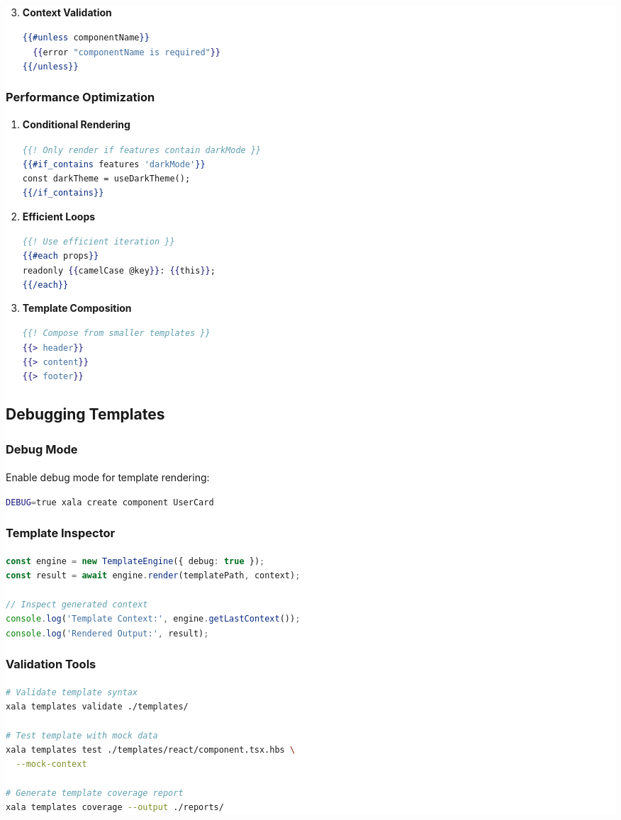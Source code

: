 3. **Context Validation**
   ```handlebars
   {{#unless componentName}}
     {{error "componentName is required"}}
   {{/unless}}
   ```

### Performance Optimization

1. **Conditional Rendering**
   ```handlebars
   {{! Only render if features contain darkMode }}
   {{#if_contains features 'darkMode'}}
   const darkTheme = useDarkTheme();
   {{/if_contains}}
   ```

2. **Efficient Loops**
   ```handlebars
   {{! Use efficient iteration }}
   {{#each props}}
   readonly {{camelCase @key}}: {{this}};
   {{/each}}
   ```

3. **Template Composition**
   ```handlebars
   {{! Compose from smaller templates }}
   {{> header}}
   {{> content}}
   {{> footer}}
   ```

## Debugging Templates

### Debug Mode

Enable debug mode for template rendering:

```bash
DEBUG=true xala create component UserCard
```

### Template Inspector

```typescript
const engine = new TemplateEngine({ debug: true });
const result = await engine.render(templatePath, context);

// Inspect generated context
console.log('Template Context:', engine.getLastContext());
console.log('Rendered Output:', result);
```

### Validation Tools

```bash
# Validate template syntax
xala templates validate ./templates/

# Test template with mock data
xala templates test ./templates/react/component.tsx.hbs \
  --mock-context

# Generate template coverage report
xala templates coverage --output ./reports/
```